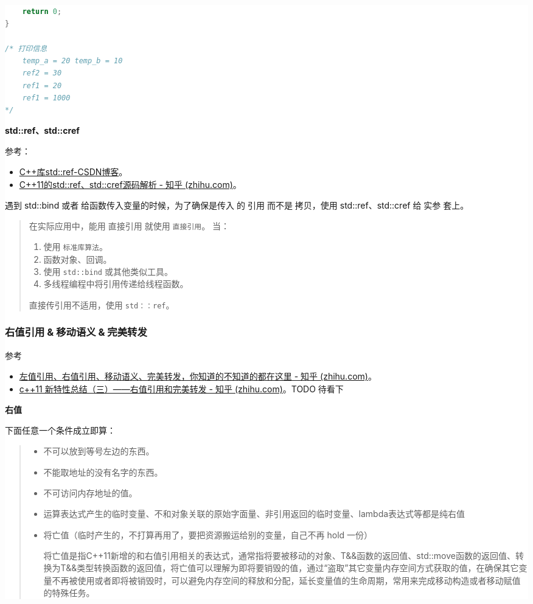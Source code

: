 ```c++
    return 0;
}

/* 打印信息
    temp_a = 20 temp_b = 10
    ref2 = 30
    ref1 = 20
    ref1 = 1000
*/
```



**std::ref、std::cref**

参考：

- [C++库std::ref-CSDN博客](https://blog.csdn.net/qq_41898196/article/details/139499283)。
- [C++11的std::ref、std::cref源码解析 - 知乎 (zhihu.com)](https://zhuanlan.zhihu.com/p/716614888)。

遇到 std::bind 或者 给函数传入变量的时候，为了确保是传入 的 引用 而不是 拷贝，使用 std::ref、std::cref 给 实参 套上。

> 在实际应用中，能用 直接引用 就使用 `直接引用`。
> 当：
>
> 1. 使用 `标准库算法`。
> 2. 函数对象、回调。
> 3. 使用 `std::bind` 或其他类似工具。
> 4. 多线程编程中将引用传递给线程函数。
>
> 直接传引用不适用，使用 `std：：ref`。



### 右值引用 & 移动语义 & 完美转发

参考

- [左值引用、右值引用、移动语义、完美转发，你知道的不知道的都在这里 - 知乎 (zhihu.com)](https://zhuanlan.zhihu.com/p/137662465)。
- [c++11 新特性总结（三）——右值引用和完美转发 - 知乎 (zhihu.com)](https://zhuanlan.zhihu.com/p/558517874)。TODO 待看下



**右值**

下面任意一个条件成立即算：

> - 不可以放到等号左边的东西。
>
> - 不能取地址的没有名字的东西。
>
> - 不可访问内存地址的值。
>
> - 运算表达式产生的临时变量、不和对象关联的原始字面量、非引用返回的临时变量、lambda表达式等都是纯右值
>
> - 将亡值（临时产生的，不打算再用了，要把资源搬运给别的变量，自己不再 hold 一份）
>
>   将亡值是指C++11新增的和右值引用相关的表达式，通常指将要被移动的对象、T&&函数的返回值、std::move函数的返回值、转换为T&&类型转换函数的返回值，将亡值可以理解为即将要销毁的值，通过“盗取”其它变量内存空间方式获取的值，在确保其它变量不再被使用或者即将被销毁时，可以避免内存空间的释放和分配，延长变量值的生命周期，常用来完成移动构造或者移动赋值的特殊任务。
